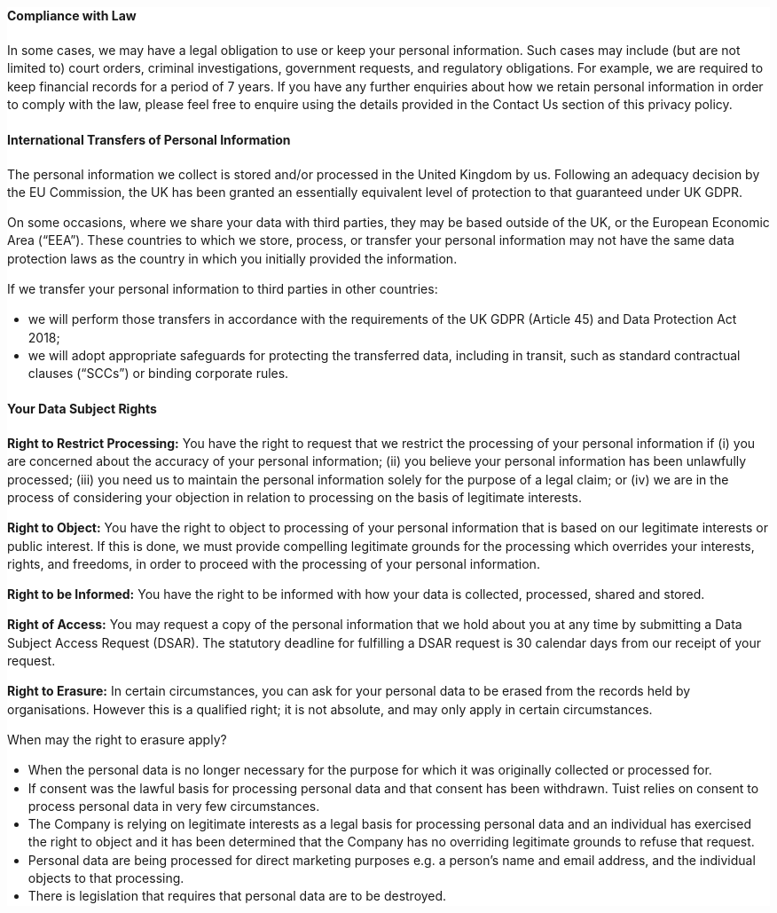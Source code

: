 #### Compliance with Law

In some cases, we may have a legal obligation to use or keep your personal information. Such cases may include (but are not limited to) court orders, criminal investigations, government requests, and regulatory obligations. For example, we are required to keep financial records for a period of 7 years. If you have any further enquiries about how we retain personal information in order to comply with the law, please feel free to enquire using the details provided in the Contact Us section of this privacy policy.

#### International Transfers of Personal Information

The personal information we collect is stored and/or processed in the United Kingdom by us. Following an adequacy decision by the EU Commission, the UK has been granted an essentially equivalent level of protection to that guaranteed under UK GDPR.

On some occasions, where we share your data with third parties, they may be based outside of the UK, or the European Economic Area (“EEA”). These countries to which we store, process, or transfer your personal information may not have the same data protection laws as the country in which you initially provided the information.

If we transfer your personal information to third parties in other countries:

- we will perform those transfers in accordance with the requirements of the UK GDPR (Article 45) and Data Protection Act 2018;
- we will adopt appropriate safeguards for protecting the transferred data, including in transit, such as standard contractual clauses (“SCCs”) or binding corporate rules.

#### Your Data Subject Rights

**Right to Restrict Processing:** You have the right to request that we restrict the processing of your personal information if (i) you are concerned about the accuracy of your personal information; (ii) you believe your personal information has been unlawfully processed; (iii) you need us to maintain the personal information solely for the purpose of a legal claim; or (iv) we are in the process of considering your objection in relation to processing on the basis of legitimate interests.

**Right to Object:** You have the right to object to processing of your personal information that is based on our legitimate interests or public interest. If this is done, we must provide compelling legitimate grounds for the processing which overrides your interests, rights, and freedoms, in order to proceed with the processing of your personal information.

**Right to be Informed:** You have the right to be informed with how your data is collected, processed, shared and stored.

**Right of Access:** You may request a copy of the personal information that we hold about you at any time by submitting a Data Subject Access Request (DSAR). The statutory deadline for fulfilling a DSAR request is 30 calendar days from our receipt of your request.

**Right to Erasure:** In certain circumstances, you can ask for your personal data to be erased from the records held by organisations. However this is a qualified right; it is not absolute, and may only apply in certain circumstances.

When may the right to erasure apply?

- When the personal data is no longer necessary for the purpose for which it was originally collected or processed for.
- If consent was the lawful basis for processing personal data and that consent has been withdrawn. Tuist relies on consent to process personal data in very few circumstances.
- The Company is relying on legitimate interests as a legal basis for processing personal data and an individual has exercised the right to object and it has been determined that the Company has no overriding legitimate grounds to refuse that request.
- Personal data are being processed for direct marketing purposes e.g. a person’s name and email address, and the individual objects to that processing.
- There is legislation that requires that personal data are to be destroyed.
